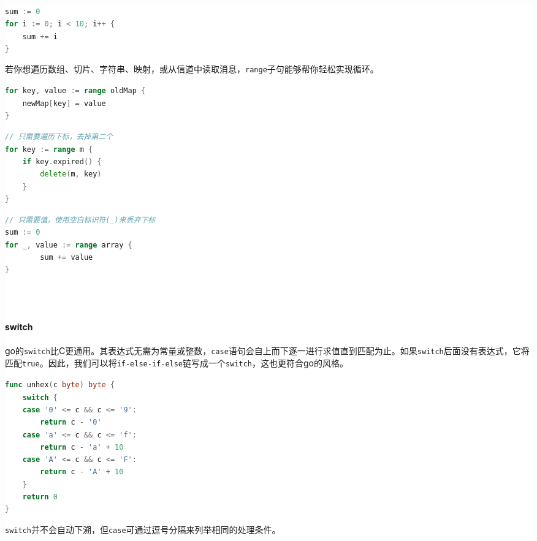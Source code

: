 ```go
sum := 0
for i := 0; i < 10; i++ {
    sum += i
}
```

若你想遍历数组、切片、字符串、映射，或从信道中读取消息，`range`子句能够帮你轻松实现循环。

```go
for key, value := range oldMap {
    newMap[key] = value
}
```

```go
// 只需要遍历下标，去掉第二个
for key := range m {
    if key.expired() {
        delete(m, key)
    }
}
```

```go
// 只需要值，使用空白标识符(_)来丢弃下标
sum := 0
for _, value := range array {
        sum += value
}
```


<br>
<br>


#### switch

go的`switch`比C更通用。其表达式无需为常量或整数，`case`语句会自上而下逐一进行求值直到匹配为止。如果`switch`后面没有表达式，它将匹配`true`。因此，我们可以将`if-else-if-else`链写成一个`switch`，这也更符合go的风格。

```go
func unhex(c byte) byte {
    switch {
    case '0' <= c && c <= '9':
        return c - '0'
    case 'a' <= c && c <= 'f':
        return c - 'a' + 10
    case 'A' <= c && c <= 'F':
        return c - 'A' + 10
    }
    return 0
}
```

`switch`并不会自动下溯，但`case`可通过逗号分隔来列举相同的处理条件。
